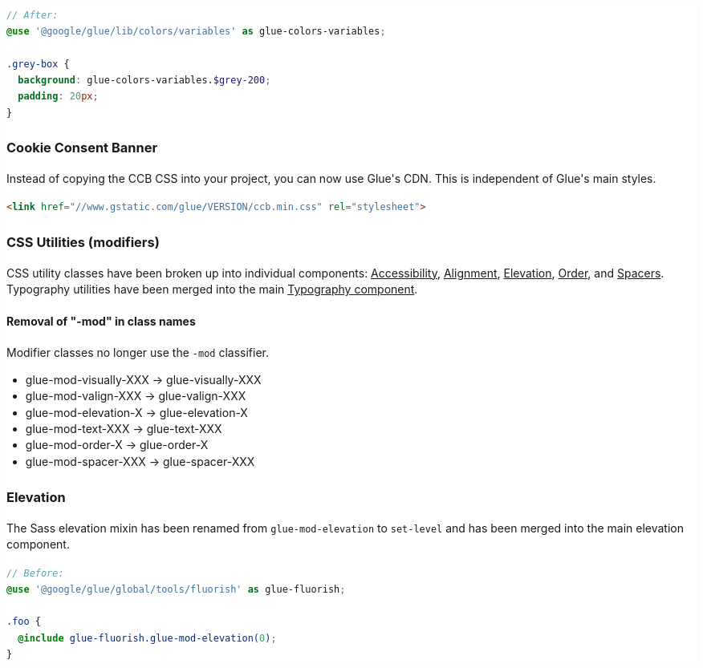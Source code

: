 ```scss {.good}
// After:
@use '@google/glue/lib/colors/variables' as glue-colors-variables;

.grey-box {
  background: glue-colors-variables.$grey-200;
  padding: 20px;
}
```

### Cookie Consent Banner

Instead of copying the CCB CSS into your project, you can now use Glue's CDN.
This is independent of Glue's main styles.

```html
<link href="//www.gstatic.com/glue/VERSION/ccb.min.css" rel="stylesheet">
```

### CSS Utilities (modifiers)

CSS utility classes have been broken up into individual components:
[Accessibility](/docs/components/accessibility-classes.md),
[Alignment](/docs/components/alignment.md),
[Elevation](/docs/components/elevation.md),
[Order](/docs/components/order.md), and
[Spacers](/docs/components/spacers.md). Typography utilities
have been merged into the main
[Typography component](/docs/components/typography.md).

#### Removal of "-mod" in class names

Modifier classes no longer use the `-mod` classifier.

-   glue-mod-visually-XXX -> glue-visually-XXX
-   glue-mod-valign-XXX -> glue-valign-XXX
-   glue-mod-elevation-X -> glue-elevation-X
-   glue-mod-text-XXX -> glue-text-XXX
-   glue-mod-order-X -> glue-order-X
-   glue-mod-spacer-XXX -> glue-spacer-XXX

### Elevation

The Sass elevation mixin has been renamed from `glue-mod-elevation` to
`set-level` and has been merged into the main elevation component.

```scss {.bad}
// Before:
@use '@google/glue/global/tools/fluorish' as glue-fluorish;

.foo {
  @include glue-fluorish.glue-mod-elevation(0);
}
```
